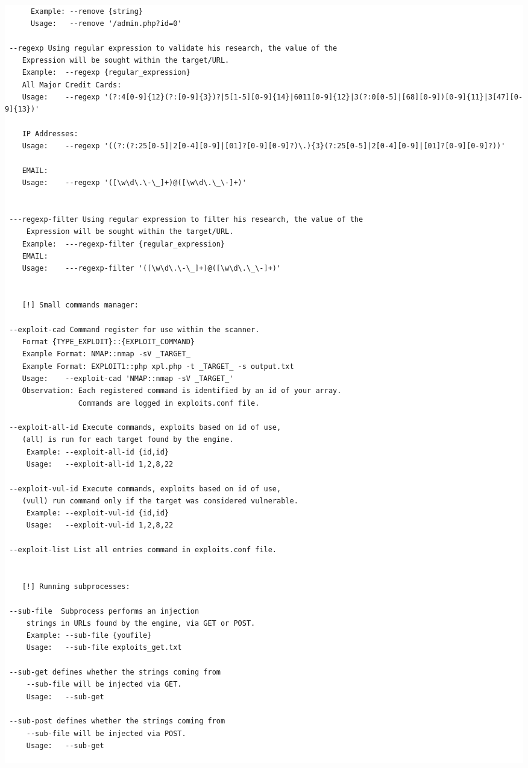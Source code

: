 ```properties
      Example: --remove {string}
      Usage:   --remove '/admin.php?id=0'
              
 --regexp Using regular expression to validate his research, the value of the 
    Expression will be sought within the target/URL.
    Example:  --regexp {regular_expression}
    All Major Credit Cards:
    Usage:    --regexp '(?:4[0-9]{12}(?:[0-9]{3})?|5[1-5][0-9]{14}|6011[0-9]{12}|3(?:0[0-5]|[68][0-9])[0-9]{11}|3[47][0-9]{13})'
    
    IP Addresses:
    Usage:    --regexp '((?:(?:25[0-5]|2[0-4][0-9]|[01]?[0-9][0-9]?)\.){3}(?:25[0-5]|2[0-4][0-9]|[01]?[0-9][0-9]?))'
    
    EMAIL:   
    Usage:    --regexp '([\w\d\.\-\_]+)@([\w\d\.\_\-]+)'
    

 ---regexp-filter Using regular expression to filter his research, the value of the 
     Expression will be sought within the target/URL.
    Example:  ---regexp-filter {regular_expression}
    EMAIL:   
    Usage:    ---regexp-filter '([\w\d\.\-\_]+)@([\w\d\.\_\-]+)'
 

    [!] Small commands manager:
    
 --exploit-cad Command register for use within the scanner.
    Format {TYPE_EXPLOIT}::{EXPLOIT_COMMAND}
    Example Format: NMAP::nmap -sV _TARGET_
    Example Format: EXPLOIT1::php xpl.php -t _TARGET_ -s output.txt
    Usage:    --exploit-cad 'NMAP::nmap -sV _TARGET_' 
    Observation: Each registered command is identified by an id of your array.
                 Commands are logged in exploits.conf file.

 --exploit-all-id Execute commands, exploits based on id of use,
    (all) is run for each target found by the engine.
     Example: --exploit-all-id {id,id}
     Usage:   --exploit-all-id 1,2,8,22
         
 --exploit-vul-id Execute commands, exploits based on id of use,
    (vull) run command only if the target was considered vulnerable.
     Example: --exploit-vul-id {id,id}
     Usage:   --exploit-vul-id 1,2,8,22

 --exploit-list List all entries command in exploits.conf file.


    [!] Running subprocesses:
    
 --sub-file  Subprocess performs an injection 
     strings in URLs found by the engine, via GET or POST.
     Example: --sub-file {youfile}
     Usage:   --sub-file exploits_get.txt
         
 --sub-get defines whether the strings coming from 
     --sub-file will be injected via GET.
     Usage:   --sub-get
         
 --sub-post defines whether the strings coming from 
     --sub-file will be injected via POST.
     Usage:   --sub-get
         
```